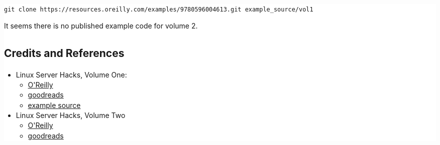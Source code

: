 ```
git clone https://resources.oreilly.com/examples/9780596004613.git example_source/vol1
```

It seems there is no published example code for volume 2.

## Credits and References

* Linux Server Hacks, Volume One:
    * [O'Reilly](https://learning.oreilly.com/library/view/linux-server-hacks/0596004613/)
    * [goodreads](https://www.goodreads.com/book/show/86607.Linux_Server_Hacks)
    * [example source](https://resources.oreilly.com/examples/9780596004613/)
* Linux Server Hacks, Volume Two
    * [O'Reilly](https://learning.oreilly.com/library/view/linux-server-hacks/0596100825/)
    * [goodreads](https://www.goodreads.com/book/show/166717.Linux_Server_Hacks_Volume_Two)

